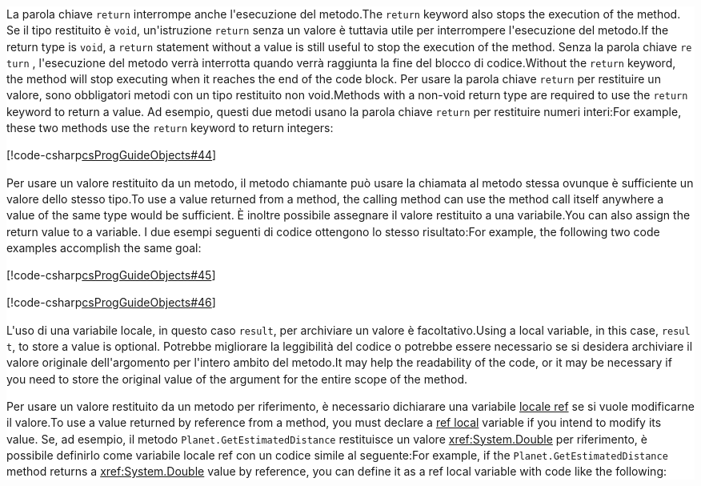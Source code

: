 <span data-ttu-id="b4b9a-150">La parola chiave `return` interrompe anche l'esecuzione del metodo.</span><span class="sxs-lookup"><span data-stu-id="b4b9a-150">The `return` keyword also stops the execution of the method.</span></span> <span data-ttu-id="b4b9a-151">Se il tipo restituito è `void`, un'istruzione `return` senza un valore è tuttavia utile per interrompere l'esecuzione del metodo.</span><span class="sxs-lookup"><span data-stu-id="b4b9a-151">If the return type is `void`, a `return` statement without a value is still useful to stop the execution of the method.</span></span> <span data-ttu-id="b4b9a-152">Senza la parola chiave `return` , l'esecuzione del metodo verrà interrotta quando verrà raggiunta la fine del blocco di codice.</span><span class="sxs-lookup"><span data-stu-id="b4b9a-152">Without the `return` keyword, the method will stop executing when it reaches the end of the code block.</span></span> <span data-ttu-id="b4b9a-153">Per usare la parola chiave `return` per restituire un valore, sono obbligatori metodi con un tipo restituito non void.</span><span class="sxs-lookup"><span data-stu-id="b4b9a-153">Methods with a non-void return type are required to use the `return` keyword to return a value.</span></span> <span data-ttu-id="b4b9a-154">Ad esempio, questi due metodi usano la parola chiave `return` per restituire numeri interi:</span><span class="sxs-lookup"><span data-stu-id="b4b9a-154">For example, these two methods use the `return` keyword to return integers:</span></span>

[!code-csharp[csProgGuideObjects#44](~/samples/snippets/csharp/VS_Snippets_VBCSharp/csProgGuideObjects/CS/Objects.cs#44)]

<span data-ttu-id="b4b9a-155">Per usare un valore restituito da un metodo, il metodo chiamante può usare la chiamata al metodo stessa ovunque è sufficiente un valore dello stesso tipo.</span><span class="sxs-lookup"><span data-stu-id="b4b9a-155">To use a value returned from a method, the calling method can use the method call itself anywhere a value of the same type would be sufficient.</span></span> <span data-ttu-id="b4b9a-156">È inoltre possibile assegnare il valore restituito a una variabile.</span><span class="sxs-lookup"><span data-stu-id="b4b9a-156">You can also assign the return value to a variable.</span></span> <span data-ttu-id="b4b9a-157">I due esempi seguenti di codice ottengono lo stesso risultato:</span><span class="sxs-lookup"><span data-stu-id="b4b9a-157">For example, the following two code examples accomplish the same goal:</span></span>

[!code-csharp[csProgGuideObjects#45](~/samples/snippets/csharp/VS_Snippets_VBCSharp/csProgGuideObjects/CS/Objects.cs#45)]

[!code-csharp[csProgGuideObjects#46](~/samples/snippets/csharp/VS_Snippets_VBCSharp/csProgGuideObjects/CS/Objects.cs#46)]

<span data-ttu-id="b4b9a-158">L'uso di una variabile locale, in questo caso `result`, per archiviare un valore è facoltativo.</span><span class="sxs-lookup"><span data-stu-id="b4b9a-158">Using a local variable, in this case, `result`, to store a value is optional.</span></span> <span data-ttu-id="b4b9a-159">Potrebbe migliorare la leggibilità del codice o potrebbe essere necessario se si desidera archiviare il valore originale dell'argomento per l'intero ambito del metodo.</span><span class="sxs-lookup"><span data-stu-id="b4b9a-159">It may help the readability of the code, or it may be necessary if you need to store the original value of the argument for the entire scope of the method.</span></span>

<span data-ttu-id="b4b9a-160">Per usare un valore restituito da un metodo per riferimento, è necessario dichiarare una variabile [locale ref](ref-returns.md#ref-locals) se si vuole modificarne il valore.</span><span class="sxs-lookup"><span data-stu-id="b4b9a-160">To use a value returned by reference from a method, you must declare a [ref local](ref-returns.md#ref-locals) variable if you intend to modify its value.</span></span> <span data-ttu-id="b4b9a-161">Se, ad esempio, il metodo `Planet.GetEstimatedDistance` restituisce un valore <xref:System.Double> per riferimento, è possibile definirlo come variabile locale ref con un codice simile al seguente:</span><span class="sxs-lookup"><span data-stu-id="b4b9a-161">For example, if the `Planet.GetEstimatedDistance` method returns a <xref:System.Double> value by reference, you can define it as a ref local variable with code like the following:</span></span>
